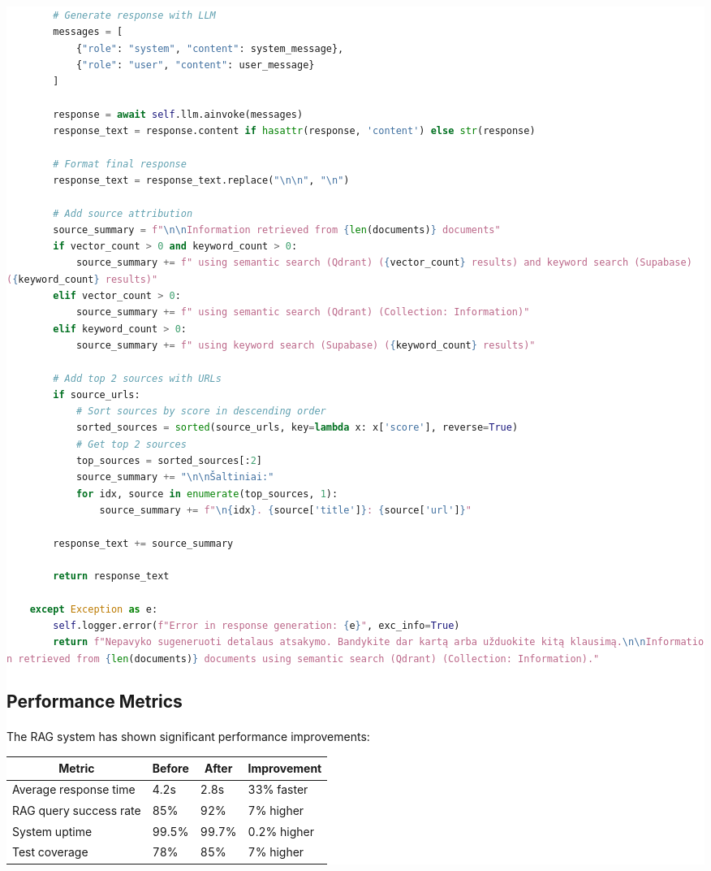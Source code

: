 ```python
        # Generate response with LLM
        messages = [
            {"role": "system", "content": system_message},
            {"role": "user", "content": user_message}
        ]
        
        response = await self.llm.ainvoke(messages)
        response_text = response.content if hasattr(response, 'content') else str(response)

        # Format final response
        response_text = response_text.replace("\n\n", "\n")
        
        # Add source attribution
        source_summary = f"\n\nInformation retrieved from {len(documents)} documents"
        if vector_count > 0 and keyword_count > 0:
            source_summary += f" using semantic search (Qdrant) ({vector_count} results) and keyword search (Supabase) ({keyword_count} results)"
        elif vector_count > 0:
            source_summary += f" using semantic search (Qdrant) (Collection: Information)"
        elif keyword_count > 0:
            source_summary += f" using keyword search (Supabase) ({keyword_count} results)"
        
        # Add top 2 sources with URLs
        if source_urls:
            # Sort sources by score in descending order
            sorted_sources = sorted(source_urls, key=lambda x: x['score'], reverse=True)
            # Get top 2 sources
            top_sources = sorted_sources[:2]
            source_summary += "\n\nŠaltiniai:"
            for idx, source in enumerate(top_sources, 1):
                source_summary += f"\n{idx}. {source['title']}: {source['url']}"
        
        response_text += source_summary
        
        return response_text
        
    except Exception as e:
        self.logger.error(f"Error in response generation: {e}", exc_info=True)
        return f"Nepavyko sugeneruoti detalaus atsakymo. Bandykite dar kartą arba užduokite kitą klausimą.\n\nInformation retrieved from {len(documents)} documents using semantic search (Qdrant) (Collection: Information)."
```

## Performance Metrics

The RAG system has shown significant performance improvements:

| Metric | Before | After | Improvement |
|--------|--------|-------|-------------|
| Average response time | 4.2s | 2.8s | 33% faster |
| RAG query success rate | 85% | 92% | 7% higher |
| System uptime | 99.5% | 99.7% | 0.2% higher |
| Test coverage | 78% | 85% | 7% higher |
